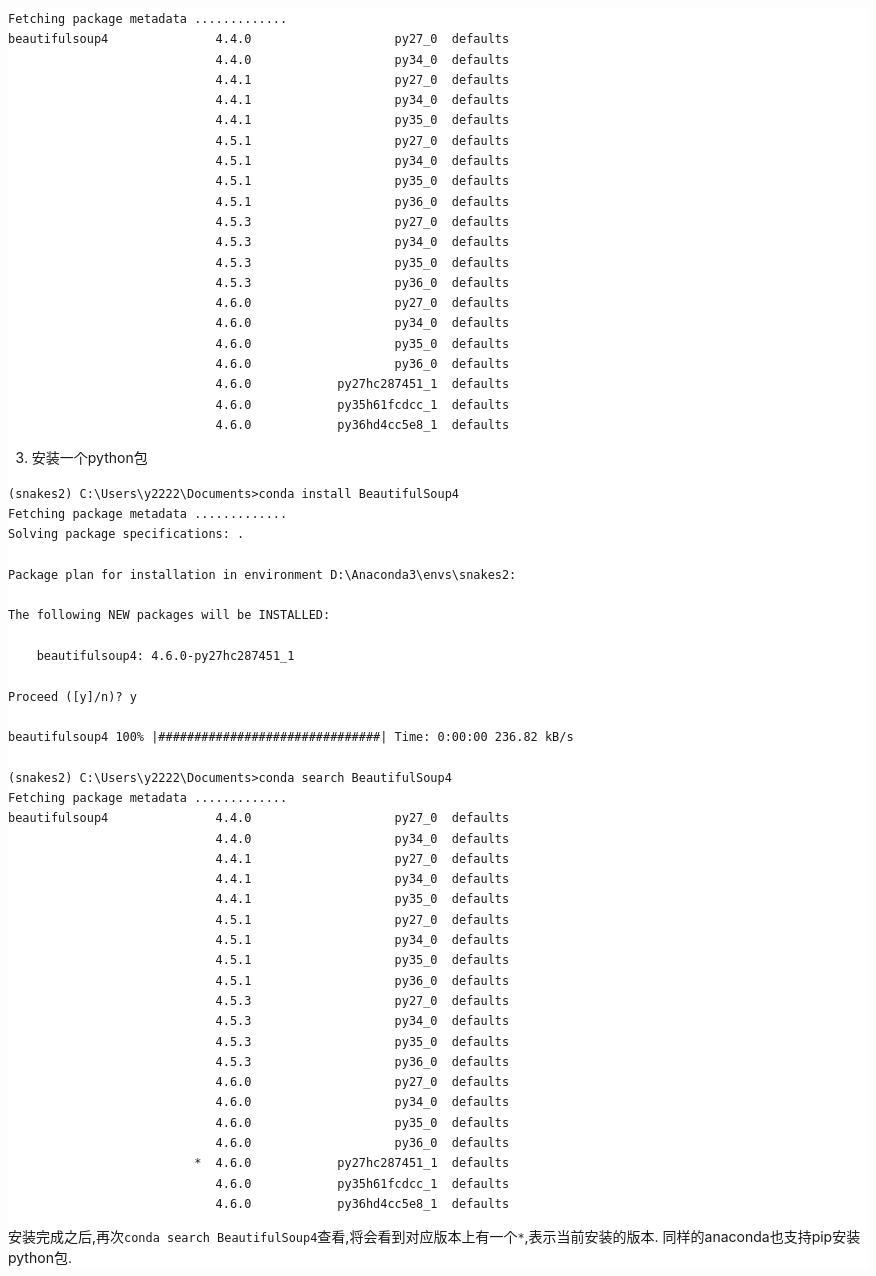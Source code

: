 ```
Fetching package metadata .............
beautifulsoup4               4.4.0                    py27_0  defaults
                             4.4.0                    py34_0  defaults
                             4.4.1                    py27_0  defaults
                             4.4.1                    py34_0  defaults
                             4.4.1                    py35_0  defaults
                             4.5.1                    py27_0  defaults
                             4.5.1                    py34_0  defaults
                             4.5.1                    py35_0  defaults
                             4.5.1                    py36_0  defaults
                             4.5.3                    py27_0  defaults
                             4.5.3                    py34_0  defaults
                             4.5.3                    py35_0  defaults
                             4.5.3                    py36_0  defaults
                             4.6.0                    py27_0  defaults
                             4.6.0                    py34_0  defaults
                             4.6.0                    py35_0  defaults
                             4.6.0                    py36_0  defaults
                             4.6.0            py27hc287451_1  defaults
                             4.6.0            py35h61fcdcc_1  defaults
                             4.6.0            py36hd4cc5e8_1  defaults
```
3. 安装一个python包
```
(snakes2) C:\Users\y2222\Documents>conda install BeautifulSoup4
Fetching package metadata .............
Solving package specifications: .

Package plan for installation in environment D:\Anaconda3\envs\snakes2:

The following NEW packages will be INSTALLED:

    beautifulsoup4: 4.6.0-py27hc287451_1

Proceed ([y]/n)? y

beautifulsoup4 100% |###############################| Time: 0:00:00 236.82 kB/s

(snakes2) C:\Users\y2222\Documents>conda search BeautifulSoup4
Fetching package metadata .............
beautifulsoup4               4.4.0                    py27_0  defaults
                             4.4.0                    py34_0  defaults
                             4.4.1                    py27_0  defaults
                             4.4.1                    py34_0  defaults
                             4.4.1                    py35_0  defaults
                             4.5.1                    py27_0  defaults
                             4.5.1                    py34_0  defaults
                             4.5.1                    py35_0  defaults
                             4.5.1                    py36_0  defaults
                             4.5.3                    py27_0  defaults
                             4.5.3                    py34_0  defaults
                             4.5.3                    py35_0  defaults
                             4.5.3                    py36_0  defaults
                             4.6.0                    py27_0  defaults
                             4.6.0                    py34_0  defaults
                             4.6.0                    py35_0  defaults
                             4.6.0                    py36_0  defaults
                          *  4.6.0            py27hc287451_1  defaults
                             4.6.0            py35h61fcdcc_1  defaults
                             4.6.0            py36hd4cc5e8_1  defaults
```
安装完成之后,再次`conda search BeautifulSoup4`查看,将会看到对应版本上有一个`*`,表示当前安装的版本.
同样的anaconda也支持pip安装python包.